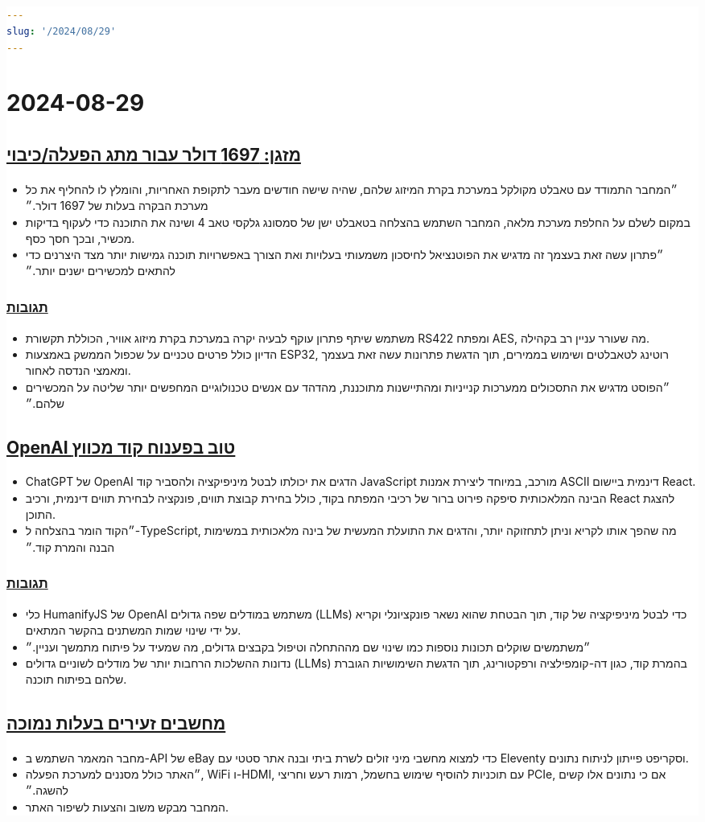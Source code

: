 ```yaml
---
slug: '/2024/08/29'
---
```


# 2024-08-29

## [מזגן: 1697 דולר עבור מתג הפעלה/כיבוי](https://blog.hopefullyuseful.com/blog/advantage-air-ezone-tablet-diy-repair/)

- ״המחבר התמודד עם טאבלט מקולקל במערכת בקרת המיזוג שלהם, שהיה שישה חודשים מעבר לתקופת האחריות, והומלץ לו להחליף את כל מערכת הבקרה בעלות של 1697 דולר.״
- במקום לשלם על החלפת מערכת מלאה, המחבר השתמש בהצלחה בטאבלט ישן של סמסונג גלקסי טאב 4 ושינה את התוכנה כדי לעקוף בדיקות מכשיר, ובכך חסך כסף.
- ״פתרון עשה זאת בעצמך זה מדגיש את הפוטנציאל לחיסכון משמעותי בעלויות ואת הצורך באפשרויות תוכנה גמישות יותר מצד היצרנים כדי להתאים למכשירים ישנים יותר.״

### [תגובות](https://news.ycombinator.com/item?id=41386319)

- משתמש שיתף פתרון עוקף לבעיה יקרה במערכת בקרת מיזוג אוויר, הכוללת תקשורת RS422 ומפתח AES, מה שעורר עניין רב בקהילה.
- הדיון כולל פרטים טכניים על שכפול הממשק באמצעות ESP32, רוטינג לטאבלטים ושימוש בממירים, תוך הדגשת פתרונות עשה זאת בעצמך ומאמצי הנדסה לאחור.
- ״הפוסט מדגיש את התסכולים ממערכות קנייניות ומהתיישנות מתוכננת, מהדהד עם אנשים טכנולוגיים המחפשים יותר שליטה על המכשירים שלהם.״

## [OpenAI טוב בפענוח קוד מכווץ](https://glama.ai/blog/2024-08-29-reverse-engineering-minified-code-using-openai)

- ChatGPT של OpenAI הדגים את יכולתו לבטל מיניפיקציה ולהסביר קוד JavaScript מורכב, במיוחד ליצירת אמנות ASCII דינמית ביישום React.
- הבינה המלאכותית סיפקה פירוט ברור של רכיבי המפתח בקוד, כולל בחירת קבוצת תווים, פונקציה לבחירת תווים דינמית, ורכיב React להצגת התוכן.
- ״הקוד הומר בהצלחה ל-TypeScript, מה שהפך אותו לקריא וניתן לתחזוקה יותר, והדגים את התועלת המעשית של בינה מלאכותית במשימות הבנה והמרת קוד.״

### [תגובות](https://news.ycombinator.com/item?id=41389185)

- כלי HumanifyJS של OpenAI משתמש במודלים שפה גדולים (LLMs) כדי לבטל מיניפיקציה של קוד, תוך הבטחת שהוא נשאר פונקציונלי וקריא על ידי שינוי שמות המשתנים בהקשר המתאים.
- ״משתמשים שוקלים תכונות נוספות כמו שינוי שם מההתחלה וטיפול בקבצים גדולים, מה שמעיד על פיתוח מתמשך ועניין.״
- נדונות ההשלכות הרחבות יותר של מודלים לשוניים גדולים (LLMs) בהמרת קוד, כגון דה-קומפילציה ורפקטורינג, תוך הדגשת השימושיות הגוברת שלהם בפיתוח תוכנה.

## [מחשבים זעירים בעלות נמוכה](https://lowcostminipcs.com/)

- מחבר המאמר השתמש ב-API של eBay כדי למצוא מחשבי מיני זולים לשרת ביתי ובנה אתר סטטי עם Eleventy וסקריפט פייתון לניתוח נתונים.
- ״האתר כולל מסננים למערכת הפעלה, WiFi ו-HDMI, עם תוכניות להוסיף שימוש בחשמל, רמות רעש וחריצי PCIe, אם כי נתונים אלו קשים להשגה.״
- המחבר מבקש משוב והצעות לשיפור האתר.

